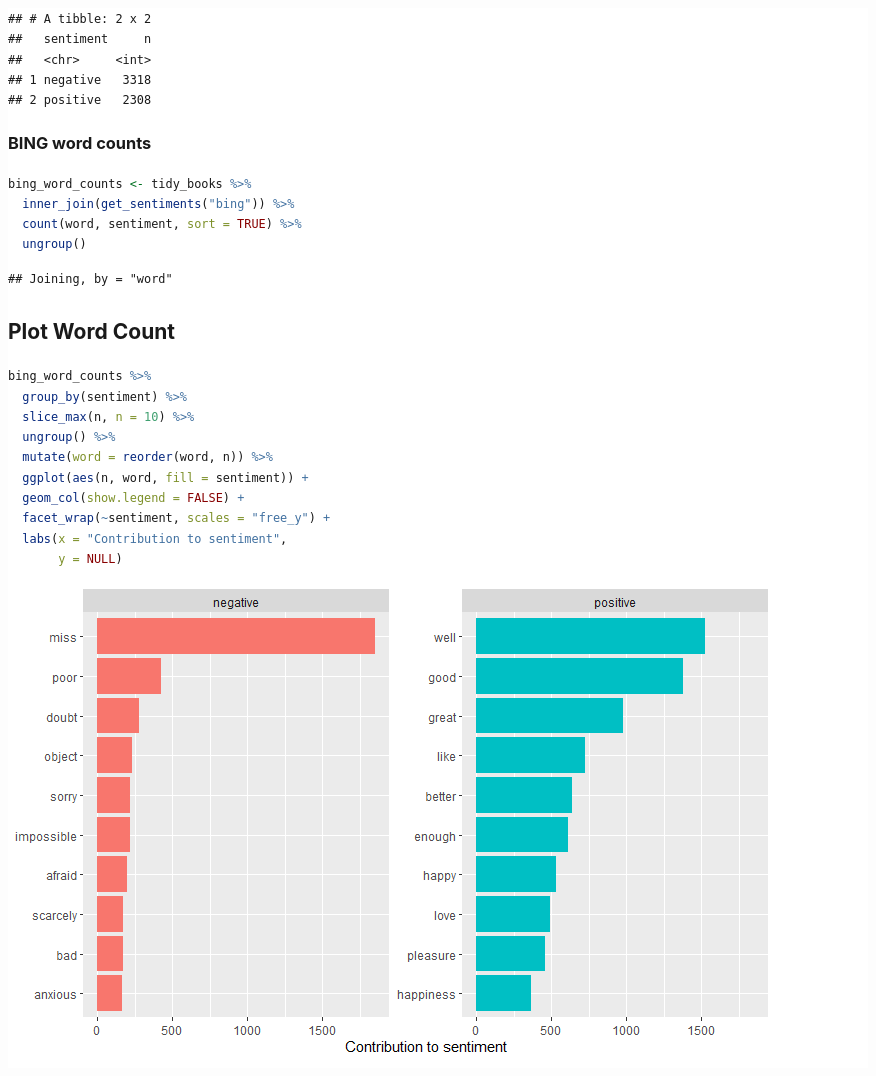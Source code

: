 ```
## # A tibble: 2 x 2
##   sentiment     n
##   <chr>     <int>
## 1 negative   3318
## 2 positive   2308
```

### BING word counts


```r
bing_word_counts <- tidy_books %>%
  inner_join(get_sentiments("bing")) %>%
  count(word, sentiment, sort = TRUE) %>%
  ungroup()
```

```
## Joining, by = "word"
```


## Plot Word Count


```r
bing_word_counts %>%
  group_by(sentiment) %>%
  slice_max(n, n = 10) %>% 
  ungroup() %>%
  mutate(word = reorder(word, n)) %>%
  ggplot(aes(n, word, fill = sentiment)) +
  geom_col(show.legend = FALSE) +
  facet_wrap(~sentiment, scales = "free_y") +
  labs(x = "Contribution to sentiment",
       y = NULL)
```

![](Sentiment_Analysis_files/figure-html/unnamed-chunk-10-1.png)
